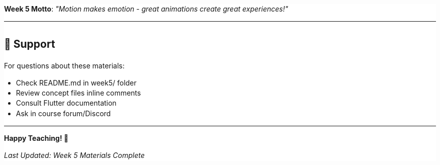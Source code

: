 **Week 5 Motto**: _"Motion makes emotion - great animations create great experiences!"_

---

## 📧 Support

For questions about these materials:

- Check README.md in week5/ folder
- Review concept files inline comments
- Consult Flutter documentation
- Ask in course forum/Discord

---

**Happy Teaching! 🚀**

_Last Updated: Week 5 Materials Complete_
